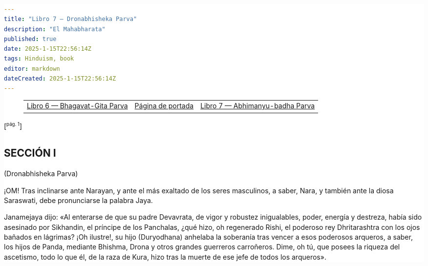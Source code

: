 ```yaml
---
title: "Libro 7 — Dronabhisheka Parva"
description: "El Mahabharata"
published: true
date: 2025-1-15T22:56:14Z
tags: Hinduism, book
editor: markdown
dateCreated: 2025-1-15T22:56:14Z
---
```


<figure class="table chapter-navigator">
  <table>
    <tbody>
      <tr>
        <td>
        <a href="/es/book/Hinduism/The_Mahabharata/Book_6_3">
          <span class="mdi mdi-arrow-left-drop-circle"></span><span class="pl-2">Libro 6 — Bhagavat-Gita Parva</span>
        </a>
        </td>
        <td>
        <a href="/es/book/Hinduism/The_Mahabharata">
          <span class="mdi mdi-book-open-variant"></span><span class="pl-2">Página de portada</span>
        </a>
        </td>
        <td>
        <a href="/es/book/Hinduism/The_Mahabharata/Book_7_2">
          <span class="pr-2">Libro 7 — Abhimanyu-badha Parva</span><span class="mdi mdi-arrow-right-drop-circle"></span>
        </a>
        </td>
      </tr>
    </tbody>
  </table>
</figure>

<span id="p1">[<sup><small>pág. 1</small></sup>]</span>

## SECCIÓN I

(Dronabhisheka Parva)

¡OM! Tras inclinarse ante Narayan, y ante el más exaltado de los seres masculinos, a saber, Nara, y también ante la diosa Saraswati, debe pronunciarse la palabra Jaya.

Janamejaya dijo: «Al enterarse de que su padre Devavrata, de vigor y robustez inigualables, poder, energía y destreza, había sido asesinado por Sikhandin, el príncipe de los Panchalas, ¿qué hizo, oh regenerado Rishi, el poderoso rey Dhritarashtra con los ojos bañados en lágrimas? ¡Oh ilustre!, su hijo (Duryodhana) anhelaba la soberanía tras vencer a esos poderosos arqueros, a saber, los hijos de Panda, mediante Bhishma, Drona y otros grandes guerreros carroñeros. Dime, oh tú, que posees la riqueza del ascetismo, todo lo que él, de la raza de Kura, hizo tras la muerte de ese jefe de todos los arqueros».
